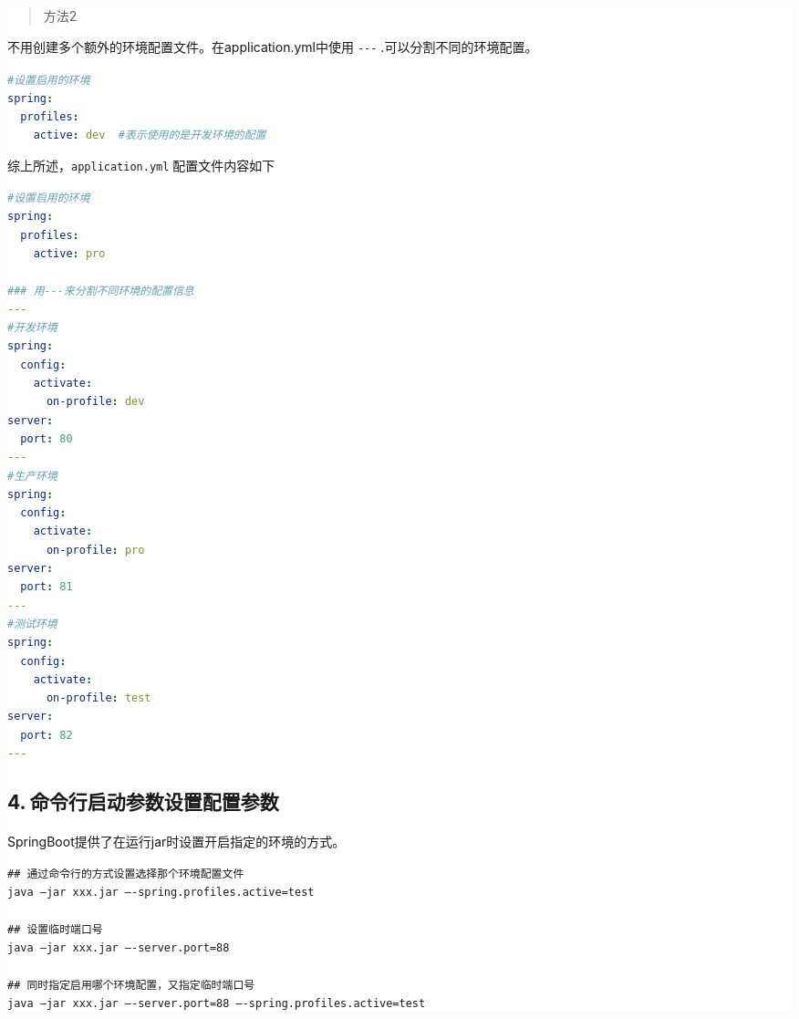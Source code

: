 > 方法2

不用创建多个额外的环境配置文件。在application.yml中使用 `---` .可以分割不同的环境配置。

```yaml
#设置启用的环境
spring:
  profiles:
    active: dev  #表示使用的是开发环境的配置
```

综上所述，`application.yml` 配置文件内容如下

```yaml
#设置启用的环境
spring:
  profiles:
    active: pro

### 用---来分割不同环境的配置信息
---
#开发环境
spring:
  config:
    activate:
      on-profile: dev
server:
  port: 80
---
#生产环境
spring:
  config:
    activate:
      on-profile: pro
server:
  port: 81
---
#测试环境
spring:
  config:
    activate:
      on-profile: test
server:
  port: 82
---


```

## 4. 命令行启动参数设置配置参数

SpringBoot提供了在运行jar时设置开启指定的环境的方式。

```shell
## 通过命令行的方式设置选择那个环境配置文件
java –jar xxx.jar –-spring.profiles.active=test

## 设置临时端口号
java –jar xxx.jar –-server.port=88

## 同时指定启用哪个环境配置，又指定临时端口号
java –jar xxx.jar –-server.port=88 –-spring.profiles.active=test
```
